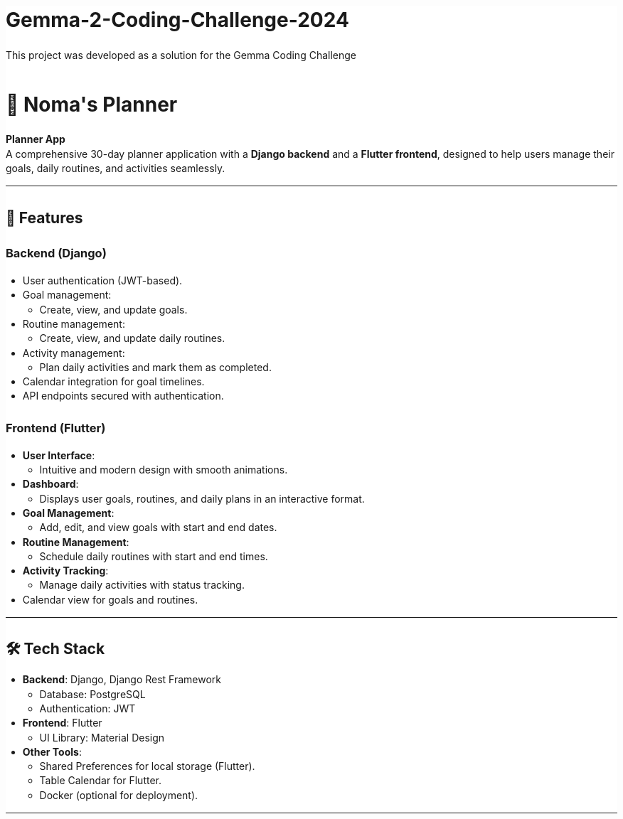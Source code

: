 # Gemma-2-Coding-Challenge-2024
This project was developed as a solution for the Gemma Coding Challenge

# 📘 Noma's Planner

**Planner App**  
A comprehensive 30-day planner application with a **Django backend** and a **Flutter frontend**, designed to help users manage their goals, daily routines, and activities seamlessly.

---

## 🚀 Features

### Backend (Django)
- User authentication (JWT-based).
- Goal management:
  - Create, view, and update goals.
- Routine management:
  - Create, view, and update daily routines.
- Activity management:
  - Plan daily activities and mark them as completed.
- Calendar integration for goal timelines.
- API endpoints secured with authentication.

### Frontend (Flutter)
- **User Interface**:
  - Intuitive and modern design with smooth animations.
- **Dashboard**:
  - Displays user goals, routines, and daily plans in an interactive format.
- **Goal Management**:
  - Add, edit, and view goals with start and end dates.
- **Routine Management**:
  - Schedule daily routines with start and end times.
- **Activity Tracking**:
  - Manage daily activities with status tracking.
- Calendar view for goals and routines.

---

## 🛠️ Tech Stack

- **Backend**: Django, Django Rest Framework
  - Database: PostgreSQL
  - Authentication: JWT
- **Frontend**: Flutter
  - UI Library: Material Design
- **Other Tools**:
  - Shared Preferences for local storage (Flutter).
  - Table Calendar for Flutter.
  - Docker (optional for deployment).

---